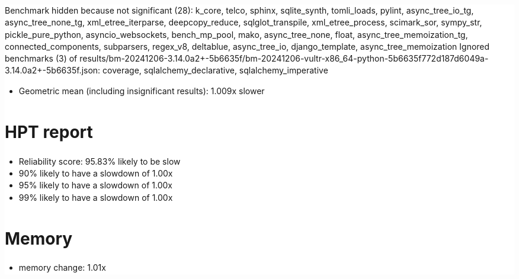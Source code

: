 Benchmark hidden because not significant (28): k_core, telco, sphinx, sqlite_synth, tomli_loads, pylint, async_tree_io_tg, async_tree_none_tg, xml_etree_iterparse, deepcopy_reduce, sqlglot_transpile, xml_etree_process, scimark_sor, sympy_str, pickle_pure_python, asyncio_websockets, bench_mp_pool, mako, async_tree_none, float, async_tree_memoization_tg, connected_components, subparsers, regex_v8, deltablue, async_tree_io, django_template, async_tree_memoization
Ignored benchmarks (3) of results/bm-20241206-3.14.0a2+-5b6635f/bm-20241206-vultr-x86_64-python-5b6635f772d187d6049a-3.14.0a2+-5b6635f.json: coverage, sqlalchemy_declarative, sqlalchemy_imperative

- Geometric mean (including insignificant results): 1.009x slower

# HPT report

- Reliability score: 95.83% likely to be slow
- 90% likely to have a slowdown of 1.00x
- 95% likely to have a slowdown of 1.00x
- 99% likely to have a slowdown of 1.00x

# Memory
- memory change: 1.01x